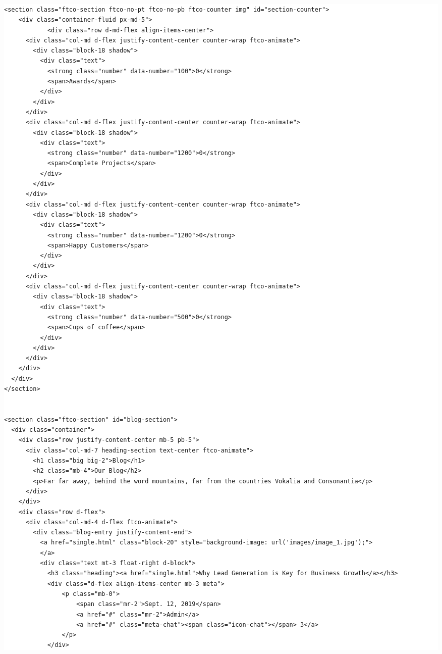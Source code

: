     <section class="ftco-section ftco-no-pt ftco-no-pb ftco-counter img" id="section-counter">
    	<div class="container-fluid px-md-5">
				<div class="row d-md-flex align-items-center">
          <div class="col-md d-flex justify-content-center counter-wrap ftco-animate">
            <div class="block-18 shadow">
              <div class="text">
                <strong class="number" data-number="100">0</strong>
                <span>Awards</span>
              </div>
            </div>
          </div>
          <div class="col-md d-flex justify-content-center counter-wrap ftco-animate">
            <div class="block-18 shadow">
              <div class="text">
                <strong class="number" data-number="1200">0</strong>
                <span>Complete Projects</span>
              </div>
            </div>
          </div>
          <div class="col-md d-flex justify-content-center counter-wrap ftco-animate">
            <div class="block-18 shadow">
              <div class="text">
                <strong class="number" data-number="1200">0</strong>
                <span>Happy Customers</span>
              </div>
            </div>
          </div>
          <div class="col-md d-flex justify-content-center counter-wrap ftco-animate">
            <div class="block-18 shadow">
              <div class="text">
                <strong class="number" data-number="500">0</strong>
                <span>Cups of coffee</span>
              </div>
            </div>
          </div>
        </div>
      </div>
    </section>


    <section class="ftco-section" id="blog-section">
      <div class="container">
        <div class="row justify-content-center mb-5 pb-5">
          <div class="col-md-7 heading-section text-center ftco-animate">
            <h1 class="big big-2">Blog</h1>
            <h2 class="mb-4">Our Blog</h2>
            <p>Far far away, behind the word mountains, far from the countries Vokalia and Consonantia</p>
          </div>
        </div>
        <div class="row d-flex">
          <div class="col-md-4 d-flex ftco-animate">
          	<div class="blog-entry justify-content-end">
              <a href="single.html" class="block-20" style="background-image: url('images/image_1.jpg');">
              </a>
              <div class="text mt-3 float-right d-block">
                <h3 class="heading"><a href="single.html">Why Lead Generation is Key for Business Growth</a></h3>
                <div class="d-flex align-items-center mb-3 meta">
	                <p class="mb-0">
	                	<span class="mr-2">Sept. 12, 2019</span>
	                	<a href="#" class="mr-2">Admin</a>
	                	<a href="#" class="meta-chat"><span class="icon-chat"></span> 3</a>
	                </p>
                </div>